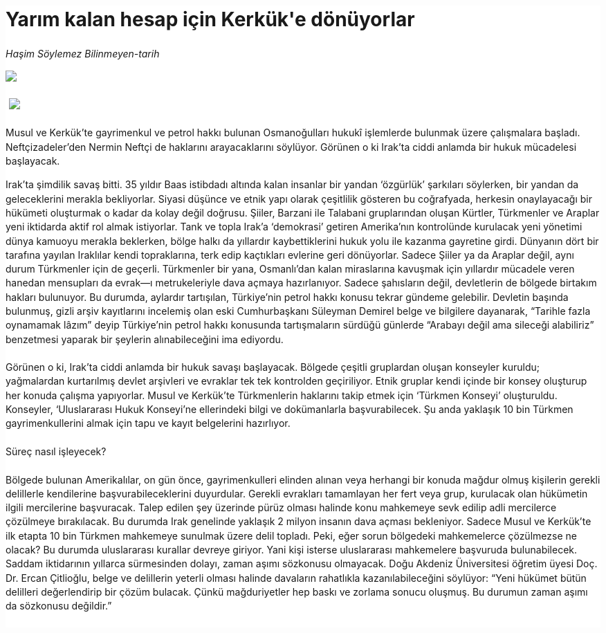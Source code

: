 # Yarım kalan hesap için Kerkük'e dönüyorlar

*Haşim Söylemez Bilinmeyen-tarih*

<div>
 <font>
  <img border="0" height="1" src="/web/20040209135220im_/http://www.aksiyon.com.tr/images/blank.gif"/>
 </font>
 <font class="content">
  <p>
   <img border="0" hspace="5" src="http://web.archive.org/web/20040209135220im_/http://www.aksiyon.com.tr/resim/441/32.jpg" vspace="5"/>
  </p>
 </font>
 <font class="content">
  Musul ve Kerkük’te gayrimenkul ve petrol hakkı bulunan Osmanoğulları hukukî işlemlerde bulunmak üzere çalışmalara başladı. Neftçizadeler’den Nermin Neftçi de haklarını arayacaklarını söylüyor. Görünen o ki Irak’ta ciddi anlamda bir hukuk mücadelesi başlayacak.
 </font>
 <p>
  <font class="content">
   Irak’ta şimdilik savaş bitti. 35 yıldır Baas istibdadı altında kalan insanlar bir yandan ‘özgürlük’ şarkıları söylerken, bir yandan da geleceklerini merakla bekliyorlar. Siyasi düşünce ve etnik yapı olarak çeşitlilik gösteren bu coğrafyada, herkesin onaylayacağı bir hükümeti oluşturmak o kadar da kolay değil doğrusu. Şiiler, Barzani ile Talabani gruplarından oluşan Kürtler, Türkmenler ve Araplar yeni iktidarda aktif rol almak istiyorlar. Tank ve topla Irak’a ‘demokrasi’ getiren Amerika’nın kontrolünde kurulacak yeni yönetimi dünya kamuoyu merakla beklerken, bölge halkı da yıllardır kaybettiklerini hukuk yolu ile kazanma gayretine girdi. Dünyanın dört bir tarafına yayılan Iraklılar kendi topraklarına, terk edip kaçtıkları evlerine geri dönüyorlar. Sadece Şiiler ya da Araplar değil, aynı durum Türkmenler için de geçerli. Türkmenler bir yana, Osmanlı’dan kalan miraslarına kavuşmak için yıllardır mücadele veren hanedan mensupları da evrak—ı metrukeleriyle dava açmaya hazırlanıyor. Sadece şahısların değil, devletlerin de bölgede birtakım hakları bulunuyor. Bu durumda, aylardır tartışılan, Türkiye’nin petrol hakkı konusu tekrar gündeme gelebilir. Devletin başında bulunmuş, gizli arşiv kayıtlarını incelemiş olan eski Cumhurbaşkanı Süleyman Demirel belge ve bilgilere dayanarak, “Tarihle fazla oynamamak lâzım” deyip Türkiye’nin petrol hakkı konusunda tartışmaların sürdüğü günlerde “Arabayı değil ama sileceği alabiliriz” benzetmesi yaparak bir şeylerin alınabileceğini ima ediyordu.
   <br/>
   <br/>
   Görünen o ki, Irak’ta ciddi anlamda bir hukuk savaşı başlayacak. Bölgede çeşitli gruplardan oluşan konseyler kuruldu; yağmalardan kurtarılmış devlet arşivleri ve evraklar tek tek kontrolden geçiriliyor. Etnik gruplar kendi içinde bir konsey oluşturup her konuda çalışma yapıyorlar. Musul ve Kerkük’te Türkmenlerin haklarını takip etmek için ‘Türkmen Konseyi’ oluşturuldu. Konseyler, ‘Uluslararası Hukuk Konseyi’ne ellerindeki bilgi ve dokümanlarla başvurabilecek. Şu anda yaklaşık 10 bin Türkmen gayrimenkullerini almak için tapu ve kayıt belgelerini hazırlıyor.
   <br/>
   <br/>
   Süreç nasıl işleyecek?
   <br/>
   <br/>
   Bölgede bulunan Amerikalılar, on gün önce, gayrimenkulleri elinden alınan veya herhangi bir konuda mağdur olmuş kişilerin gerekli delillerle kendilerine başvurabileceklerini duyurdular. Gerekli evrakları tamamlayan her fert veya grup, kurulacak olan hükümetin ilgili mercilerine başvuracak. Talep edilen şey üzerinde pürüz olması halinde konu mahkemeye sevk edilip adli mercilerce çözülmeye bırakılacak. Bu durumda Irak genelinde yaklaşık 2 milyon insanın dava açması bekleniyor. Sadece Musul ve Kerkük’te ilk etapta 10 bin Türkmen mahkemeye sunulmak üzere delil topladı. Peki, eğer sorun bölgedeki mahkemelerce çözülmezse ne olacak? Bu durumda uluslararası kurallar devreye giriyor. Yani kişi isterse uluslararası mahkemelere başvuruda bulunabilecek. Saddam iktidarının yıllarca sürmesinden dolayı, zaman aşımı sözkonusu olmayacak. Doğu Akdeniz Üniversitesi öğretim üyesi Doç. Dr. Ercan Çitlioğlu, belge ve delillerin yeterli olması halinde davaların rahatlıkla kazanılabileceğini söylüyor: “Yeni hükümet bütün delilleri değerlendirip bir çözüm bulacak. Çünkü mağduriyetler hep baskı ve zorlama sonucu oluşmuş. Bu durumun zaman aşımı da sözkonusu değildir.”
   <br/>
   <br/>